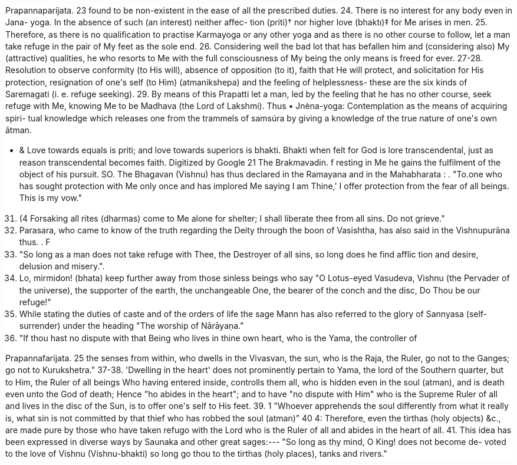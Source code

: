 Prapannaparijata. 
23 
found to be non-existent in the ease of all the prescribed duties. 
24. There is no interest for any body even in Jana- yoga. In the absence of such (an interest) neither affec- tion (priti)† nor higher love (bhaktı)‡ for Me arises in men. 
25. Therefore, as there is no qualification to practise Karmayoga or any other yoga and as there is no other course to follow, let a man take refuge in the pair of My feet as the sole end. 
26. Considering well the bad lot that has befallen him and (considering also) My (attractive) qualities, he who resorts to Me with the full consciousness of My being the only means is freed for ever. 
27-28. Resolution to observe conformity (to His will), absence of opposition (to it), faith that He will protect, and solicitation for His protection, resignation of one's self (to Him) (atmanikshepa) and the feeling of helplessness- these are the six kinds of Saremagati (i. e. refuge seeking). 
29. By means of this Prapatti let a man, led by the feeling that he has no other course, seek refuge with Me, knowing Me to be Madhava (the Lord of Lakshmi). Thus 
• Jnèna-yoga: Contemplation as the means of acquiring spiri- tual knowledge which releases one from the trammels of samsúra by giving a knowledge of the true nature of one's own ātman. 
+ & Love towards equals is priti; and love towards superiors is bhakti. Bhakti when felt for God is lore transcendental, just as reason transcendental becomes faith. 
Digitized by Google 
21 
The Brakmavadin. 
f 
resting in Me he gains the fulfilment of the object of his pursuit. 
SO. The Bhagavan (Vishnu) has thus declared in the Ramayana and in the Mahabharata : 
. 
"To.one who has sought protection with Me only once and has implored Me saying I am Thine,' I offer protection from the fear of all beings. This is my vow." 
31. (4 
Forsaking all rites (dharmas) come to Me alone for shelter; I shall liberate thee from all sins. Do not grieve." 
32. Parasara, who came to know of the truth regarding the Deity through the boon of Vasishtha, has also said in the Vishnupurāna thus. 
. 
F 
33. "So long as a man does not take refuge with Thee, the Destroyer of all sins, so long does he find afflic tion and desire, delusion and misery.". 
34. Lo, mirmidon! (bhata) keep further away from those sinless beings who say "O Lotus-eyed Vasudeva, Vishnu (the Pervader of the universe), the supporter of the earth, the unchangeable One, the bearer of the conch and the disc, Do Thou be our refuge!" 
35. While stating the duties of caste and of the orders of life the sage Mann has also referred to the glory of Sannyasa (self-surrender) under the heading "The worship of Nārāyaṇa." 
36. "If thou hast no dispute with that Being who lives in thine own heart, who is the Yama, the controller of 
 
Prapannafarijata. 
25 
the senses from within, who dwells in the Vivasvan, the sun, who is the Raja, the Ruler, go not to the Ganges; go not to Kurukshetra." 
37-38. 'Dwelling in the heart' does not prominently pertain to Yama, the lord of the Southern quarter, but to Him, the Ruler of all beings Who having entered inside, controlls them all, who is hidden even in the soul (atman), and is death even unto the God of death; Hence "ho abides in the heart"; and to have "no dispute with Him" who is the Supreme Ruler of all and lives in the disc of the Sun, is to offer one's self to His feet. 
39. 
1 
"Whoever apprehends the soul differently from what it really is, what sin is not committed by that thief who has robbed the soul (atman)” 
40 
4: 
Therefore, even the tirthas (holy objects) &c., are made pure by those who have taken refugo with the Lord who is the Ruler of all and abides in the heart of all. 
41. This idea has been expressed in diverse ways by Saunaka and other great sages:--- 
"So long as thy mind, O King! does not become de- voted to the love of Vishnu (Vishnu-bhakti) so long go thou to the tirthas (holy places), tanks and rivers." 